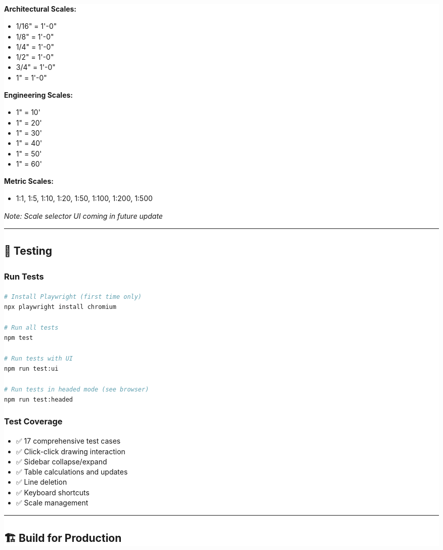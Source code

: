 **Architectural Scales:**
- 1/16" = 1'-0"
- 1/8" = 1'-0"
- 1/4" = 1'-0"
- 1/2" = 1'-0"
- 3/4" = 1'-0"
- 1" = 1'-0"

**Engineering Scales:**
- 1" = 10'
- 1" = 20'
- 1" = 30'
- 1" = 40'
- 1" = 50'
- 1" = 60'

**Metric Scales:**
- 1:1, 1:5, 1:10, 1:20, 1:50, 1:100, 1:200, 1:500

*Note: Scale selector UI coming in future update*

---

## 🧪 Testing

### Run Tests
```bash
# Install Playwright (first time only)
npx playwright install chromium

# Run all tests
npm test

# Run tests with UI
npm run test:ui

# Run tests in headed mode (see browser)
npm run test:headed
```

### Test Coverage
- ✅ 17 comprehensive test cases
- ✅ Click-click drawing interaction
- ✅ Sidebar collapse/expand
- ✅ Table calculations and updates
- ✅ Line deletion
- ✅ Keyboard shortcuts
- ✅ Scale management

---

## 🏗️ Build for Production
